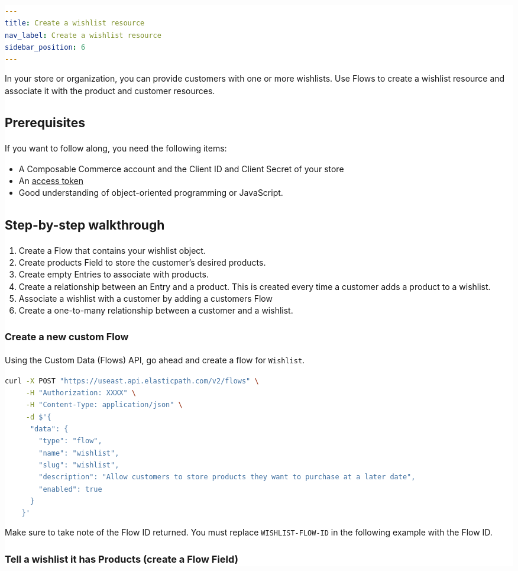 ```yaml
---
title: Create a wishlist resource
nav_label: Create a wishlist resource
sidebar_position: 6
---
```


In your store or organization, you can provide customers with one or more wishlists. Use Flows to create a wishlist resource and associate it with the product and customer resources.

## Prerequisites

If you want to follow along, you need the following items:

- A Composable Commerce account and the Client ID and Client Secret of your store
- An [access token](https://beta.elasticpath.dev/docs/commerce-cloud/your-first-api-request#get-an-access-token)
- Good understanding of object-oriented programming or JavaScript.

## Step-by-step walkthrough

1. Create a Flow that contains your wishlist object.
2. Create products Field to store the customerʼs desired products.
3. Create empty Entries to associate with products.
4. Create a relationship between an Entry and a product. This is created every time a customer adds a product to a wishlist.
5. Associate a wishlist with a customer by adding a customers Flow
6. Create a one-to-many relationship between a customer and a wishlist.

### Create a new custom Flow

Using the Custom Data (Flows) API, go ahead and create a flow for `Wishlist`.

```sh
curl -X POST "https://useast.api.elasticpath.com/v2/flows" \
     -H "Authorization: XXXX" \
     -H "Content-Type: application/json" \
     -d $'{
      "data": {
        "type": "flow",
        "name": "wishlist",
        "slug": "wishlist",
        "description": "Allow customers to store products they want to purchase at a later date",
        "enabled": true
      }
    }'
```

Make sure to take note of the Flow ID returned. You must replace `WISHLIST-FLOW-ID` in the following example with the Flow ID.

### Tell a wishlist it has Products (create a Flow Field)
